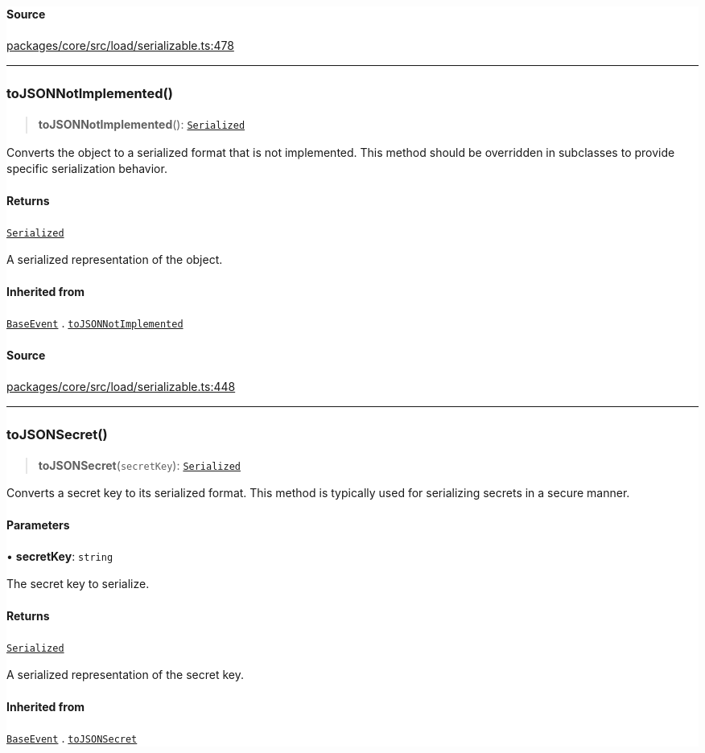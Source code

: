#### Source

[packages/core/src/load/serializable.ts:478](https://github.com/VictorS67/encre/blob/c09849eb59af073bf23be826a912f2ba4f635f93/packages/core/src/load/serializable.ts#L478)

***

### toJSONNotImplemented()

> **toJSONNotImplemented**(): [`Serialized`](../../../../load/serializable/type-aliases/Serialized.md)

Converts the object to a serialized format that is not implemented. This method should be overridden in subclasses to provide specific serialization behavior.

#### Returns

[`Serialized`](../../../../load/serializable/type-aliases/Serialized.md)

A serialized representation of the object.

#### Inherited from

[`BaseEvent`](../../../base/classes/BaseEvent.md) . [`toJSONNotImplemented`](../../../base/classes/BaseEvent.md#tojsonnotimplemented)

#### Source

[packages/core/src/load/serializable.ts:448](https://github.com/VictorS67/encre/blob/c09849eb59af073bf23be826a912f2ba4f635f93/packages/core/src/load/serializable.ts#L448)

***

### toJSONSecret()

> **toJSONSecret**(`secretKey`): [`Serialized`](../../../../load/serializable/type-aliases/Serialized.md)

Converts a secret key to its serialized format. This method is typically used for serializing secrets in a secure manner.

#### Parameters

• **secretKey**: `string`

The secret key to serialize.

#### Returns

[`Serialized`](../../../../load/serializable/type-aliases/Serialized.md)

A serialized representation of the secret key.

#### Inherited from

[`BaseEvent`](../../../base/classes/BaseEvent.md) . [`toJSONSecret`](../../../base/classes/BaseEvent.md#tojsonsecret)
